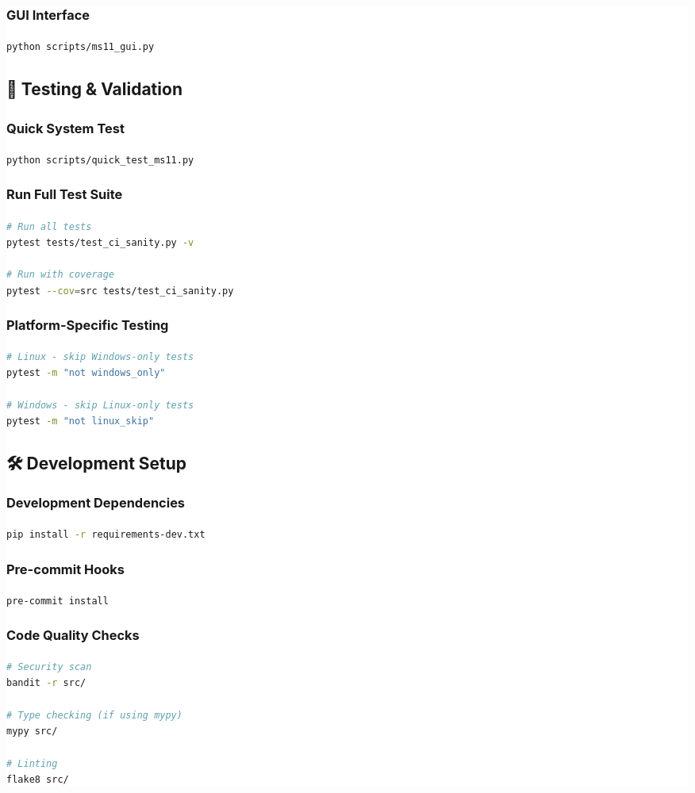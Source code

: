 ### **GUI Interface**
```bash
python scripts/ms11_gui.py
```

## 🧪 Testing & Validation

### **Quick System Test**
```bash
python scripts/quick_test_ms11.py
```

### **Run Full Test Suite**
```bash
# Run all tests
pytest tests/test_ci_sanity.py -v

# Run with coverage
pytest --cov=src tests/test_ci_sanity.py
```

### **Platform-Specific Testing**
```bash
# Linux - skip Windows-only tests
pytest -m "not windows_only"

# Windows - skip Linux-only tests  
pytest -m "not linux_skip"
```

## 🛠️ Development Setup

### **Development Dependencies**
```bash
pip install -r requirements-dev.txt
```

### **Pre-commit Hooks**
```bash
pre-commit install
```

### **Code Quality Checks**
```bash
# Security scan
bandit -r src/

# Type checking (if using mypy)
mypy src/

# Linting
flake8 src/
```
